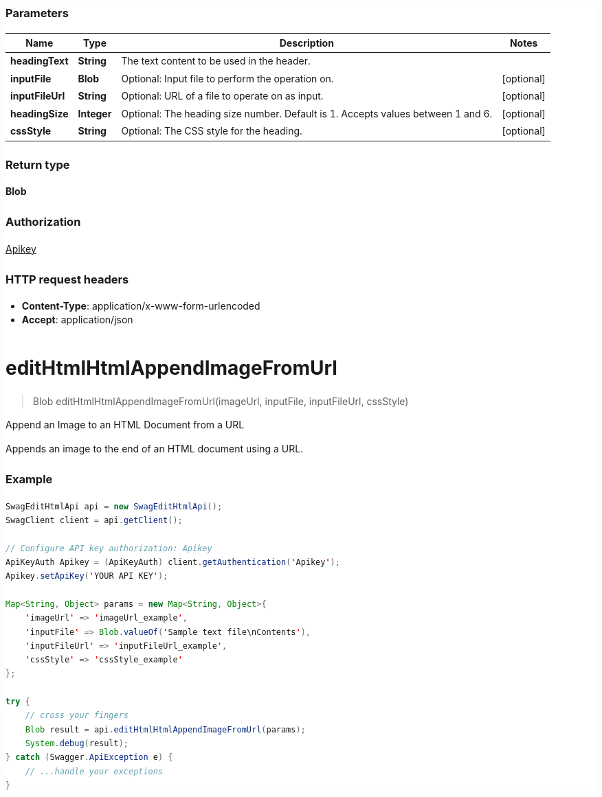 ### Parameters

Name | Type | Description  | Notes
------------- | ------------- | ------------- | -------------
 **headingText** | **String**| The text content to be used in the header. |
 **inputFile** | **Blob**| Optional: Input file to perform the operation on. | [optional]
 **inputFileUrl** | **String**| Optional: URL of a file to operate on as input. | [optional]
 **headingSize** | **Integer**| Optional: The heading size number. Default is 1. Accepts values between 1 and 6. | [optional]
 **cssStyle** | **String**| Optional: The CSS style for the heading. | [optional]

### Return type

**Blob**

### Authorization

[Apikey](../README.md#Apikey)

### HTTP request headers

 - **Content-Type**: application/x-www-form-urlencoded
 - **Accept**: application/json

<a name="editHtmlHtmlAppendImageFromUrl"></a>
# **editHtmlHtmlAppendImageFromUrl**
> Blob editHtmlHtmlAppendImageFromUrl(imageUrl, inputFile, inputFileUrl, cssStyle)

Append an Image to an HTML Document from a URL

Appends an image to the end of an HTML document using a URL.

### Example
```java
SwagEditHtmlApi api = new SwagEditHtmlApi();
SwagClient client = api.getClient();

// Configure API key authorization: Apikey
ApiKeyAuth Apikey = (ApiKeyAuth) client.getAuthentication('Apikey');
Apikey.setApiKey('YOUR API KEY');

Map<String, Object> params = new Map<String, Object>{
    'imageUrl' => 'imageUrl_example',
    'inputFile' => Blob.valueOf('Sample text file\nContents'),
    'inputFileUrl' => 'inputFileUrl_example',
    'cssStyle' => 'cssStyle_example'
};

try {
    // cross your fingers
    Blob result = api.editHtmlHtmlAppendImageFromUrl(params);
    System.debug(result);
} catch (Swagger.ApiException e) {
    // ...handle your exceptions
}
```
